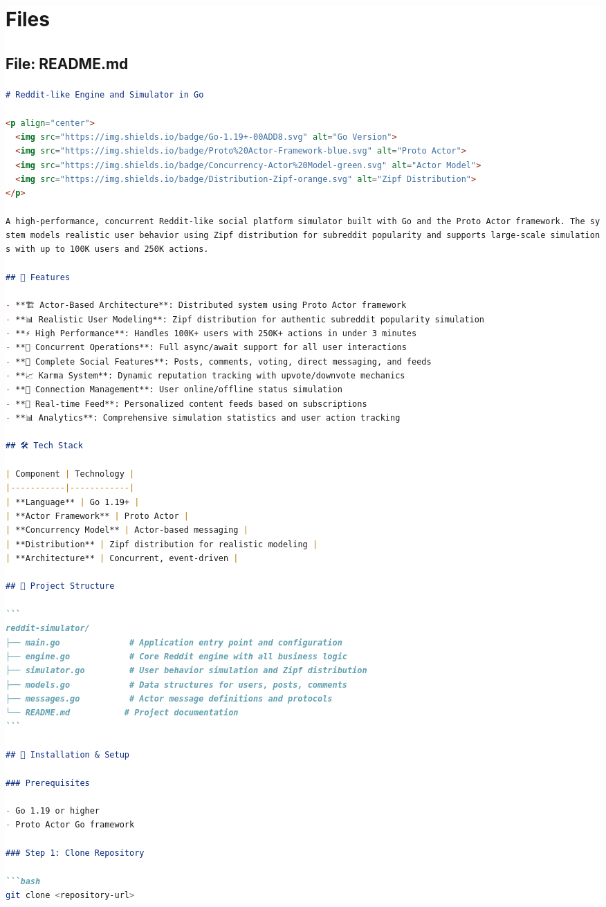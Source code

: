 # Files

## File: README.md
````markdown
# Reddit-like Engine and Simulator in Go

<p align="center">
  <img src="https://img.shields.io/badge/Go-1.19+-00ADD8.svg" alt="Go Version">
  <img src="https://img.shields.io/badge/Proto%20Actor-Framework-blue.svg" alt="Proto Actor">
  <img src="https://img.shields.io/badge/Concurrency-Actor%20Model-green.svg" alt="Actor Model">
  <img src="https://img.shields.io/badge/Distribution-Zipf-orange.svg" alt="Zipf Distribution">
</p>

A high-performance, concurrent Reddit-like social platform simulator built with Go and the Proto Actor framework. The system models realistic user behavior using Zipf distribution for subreddit popularity and supports large-scale simulations with up to 100K users and 250K actions.

## 🚀 Features

- **🏗️ Actor-Based Architecture**: Distributed system using Proto Actor framework
- **📊 Realistic User Modeling**: Zipf distribution for authentic subreddit popularity simulation
- **⚡ High Performance**: Handles 100K+ users with 250K+ actions in under 3 minutes
- **🔄 Concurrent Operations**: Full async/await support for all user interactions
- **👥 Complete Social Features**: Posts, comments, voting, direct messaging, and feeds
- **📈 Karma System**: Dynamic reputation tracking with upvote/downvote mechanics
- **🔌 Connection Management**: User online/offline status simulation
- **📱 Real-time Feed**: Personalized content feeds based on subscriptions
- **📊 Analytics**: Comprehensive simulation statistics and user action tracking

## 🛠️ Tech Stack

| Component | Technology |
|-----------|------------|
| **Language** | Go 1.19+ |
| **Actor Framework** | Proto Actor |
| **Concurrency Model** | Actor-based messaging |
| **Distribution** | Zipf distribution for realistic modeling |
| **Architecture** | Concurrent, event-driven |

## 📁 Project Structure

```
reddit-simulator/
├── main.go              # Application entry point and configuration
├── engine.go            # Core Reddit engine with all business logic
├── simulator.go         # User behavior simulation and Zipf distribution
├── models.go            # Data structures for users, posts, comments
├── messages.go          # Actor message definitions and protocols
└── README.md           # Project documentation
```

## 🔧 Installation & Setup

### Prerequisites

- Go 1.19 or higher
- Proto Actor Go framework

### Step 1: Clone Repository

```bash
git clone <repository-url>
````